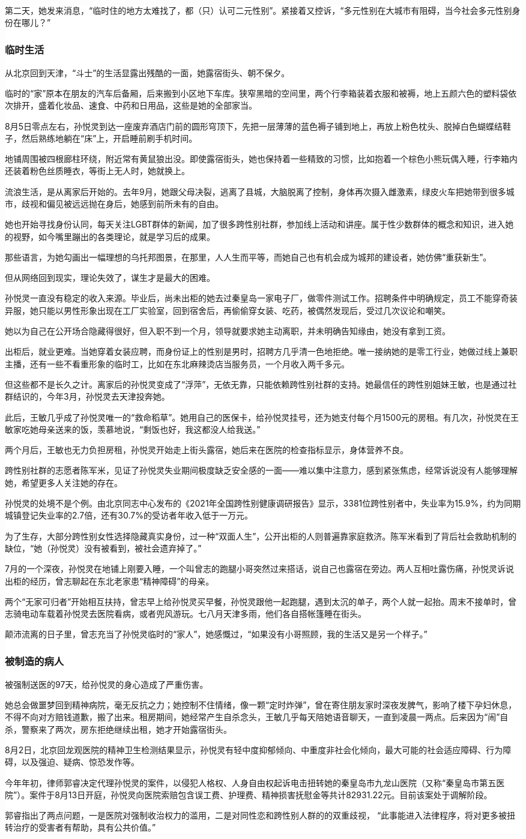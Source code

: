 第二天，她发来消息，“临时住的地方太难找了，都（只）认可二元性别”。紧接着又控诉，“多元性别在大城市有阻碍，当今社会多元性别身份在哪儿？”

### 临时生活

从北京回到天津，“斗士”的生活显露出残酷的一面，她露宿街头、朝不保夕。

临时的“家”原本在朋友的汽车后备厢，后来搬到小区地下车库。狭窄黑暗的空间里，两个行李箱装着衣服和被褥，地上五颜六色的塑料袋依次排开，盛着化妆品、速食、中药和日用品，这些是她的全部家当。

8月5日零点左右，孙悦灵到达一座废弃酒店门前的圆形穹顶下，先把一层薄薄的蓝色褥子铺到地上，再放上粉色枕头、脱掉白色蝴蝶结鞋子，然后熟练地躺在“床”上，开启睡前刷手机时间。

地铺周围被四根廊柱环绕，附近常有黄鼠狼出没。即使露宿街头，她也保持着一些精致的习惯，比如抱着一个棕色小熊玩偶入睡，行李箱内还装着粉色丝质睡衣，等街上无人时，她就换上。

流浪生活，是从离家后开始的。去年9月，她跟父母决裂，逃离了县城，大脑脱离了控制，身体再次摄入雌激素，绿皮火车把她带到很多城市，歧视和偏见被远远抛在身后，她感到前所未有的自由。

她也开始寻找身份认同，每天关注LGBT群体的新闻，加了很多跨性别社群，参加线上活动和讲座。属于性少数群体的概念和知识，进入她的视野，如今嘴里蹦出的各类理论，就是学习后的成果。

那些语言，为她勾画出一幅理想的乌托邦图景，在那里，人人生而平等，而她自己也有机会成为城邦的建设者，她仿佛“重获新生”。

但从网络回到现实，理论失效了，谋生才是最大的困难。

孙悦灵一直没有稳定的收入来源。毕业后，尚未出柜的她去过秦皇岛一家电子厂，做零件测试工作。招聘条件中明确规定，员工不能穿奇装异服，她只能以男性形象出现在工厂实验室，回到宿舍后，再偷偷穿女装、吃药，被偶然发现后，受过几次议论和嘲笑。

她以为自己在公开场合隐藏得很好，但入职不到一个月，领导就要求她主动离职，并未明确告知缘由，她没有拿到工资。

出柜后，就业更难。当她穿着女装应聘，而身份证上的性别是男时，招聘方几乎清一色地拒绝。唯一接纳她的是零工行业，她做过线上兼职主播，还有一些不看重形象的临时工，比如在东北麻辣烫店当服务员，一个月收入两千多元。

但这些都不是长久之计。离家后的孙悦灵变成了“浮萍”，无依无靠，只能依赖跨性别社群的支持。她最信任的跨性别姐妹王敏，也是通过社群结识的，今年3月，孙悦灵去天津投奔她。

此后，王敏几乎成了孙悦灵唯一的“救命稻草”。她用自己的医保卡，给孙悦灵挂号，还为她支付每个月1500元的房租。有几次，孙悦灵在王敏家吃她母亲送来的饭，羡慕地说，“剩饭也好，我这都没人给我送。”

两个月后，王敏也无力负担房租，孙悦灵开始走上街头露宿，她后来在医院的检查指标显示，身体营养不良。

跨性别社群的志愿者陈军米，见证了孙悦灵失业期间极度缺乏安全感的一面——难以集中注意力，感到紧张焦虑，经常诉说没有人能够理解她，希望更多人关注她的存在。

孙悦灵的处境不是个例。由北京同志中心发布的《2021年全国跨性别健康调研报告》显示，3381位跨性别者中，失业率为15.9%，约为同期城镇登记失业率的2.7倍，还有30.7%的受访者年收入低于一万元。

为了生存，大部分跨性别女性选择隐藏真实身份，过一种“双面人生”，公开出柜的人则普遍靠家庭救济。陈军米看到了背后社会救助机制的缺位，“她（孙悦灵）没有被看到，被社会遗弃掉了。”

7月的一个深夜，孙悦灵在地铺上刚要入睡，一个叫曾志的跑腿小哥突然过来搭话，说自己也露宿在旁边。两人互相吐露伤痛，孙悦灵诉说出柜的经历，曾志聊起在东北老家患“精神障碍”的母亲。

两个“无家可归者”开始相互扶持，曾志早上给孙悦灵买早餐，孙悦灵跟他一起跑腿，遇到太沉的单子，两个人就一起抬。周末不接单时，曾志骑电动车载着孙悦灵去医院看病，或者兜风游玩。七八月天津多雨，他们各自搭帐篷睡在街头。

颠沛流离的日子里，曾志充当了孙悦灵临时的“家人”，她感慨过，“如果没有小哥照顾，我的生活又是另一个样子。”

### 被制造的病人

被强制送医的97天，给孙悦灵的身心造成了严重伤害。

她总会做噩梦回到精神病院，毫无反抗之力；她控制不住情绪，像一颗“定时炸弹”，曾在寄住朋友家时深夜发脾气，影响了楼下孕妇休息，不得不向对方赔钱道歉，搬了出来。租房期间，她经常产生自杀念头，王敏几乎每天陪她语音聊天，一直到凌晨一两点。后来因为“闹”自杀，警察来了两次，房东拒绝继续出租，她才开始露宿街头。

8月2日，北京回龙观医院的精神卫生检测结果显示，孙悦灵有轻中度抑郁倾向、中重度非社会化倾向，最大可能的社会适应障碍、行为障碍，以及强迫、疑病、惊恐发作等。

今年年初，律师郭睿决定代理孙悦灵的案件，以侵犯人格权、人身自由权起诉电击扭转她的秦皇岛市九龙山医院（又称“秦皇岛市第五医院”）。案件于8月13日开庭，孙悦灵向医院索赔包含误工费、护理费、精神损害抚慰金等共计82931.22元。目前该案处于调解阶段。

郭睿指出了两点问题，一是医院对强制收治权力的滥用，二是对同性恋和跨性别人群的的双重歧视， “此事能进入法律程序，将对更多被扭转治疗的受害者有帮助，具有公共价值。”
